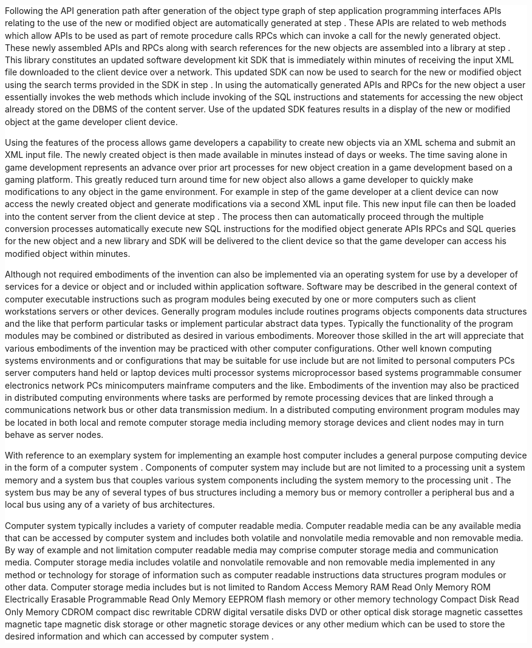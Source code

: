 Following the API generation path after generation of the object type graph of step application programming interfaces APIs relating to the use of the new or modified object are automatically generated at step . These APIs are related to web methods which allow APIs to be used as part of remote procedure calls RPCs which can invoke a call for the newly generated object. These newly assembled APIs and RPCs along with search references for the new objects are assembled into a library at step . This library constitutes an updated software development kit SDK that is immediately within minutes of receiving the input XML file downloaded to the client device over a network. This updated SDK can now be used to search for the new or modified object using the search terms provided in the SDK in step . In using the automatically generated APIs and RPCs for the new object a user essentially invokes the web methods which include invoking of the SQL instructions and statements for accessing the new object already stored on the DBMS of the content server. Use of the updated SDK features results in a display of the new or modified object at the game developer client device.

Using the features of the process allows game developers a capability to create new objects via an XML schema and submit an XML input file. The newly created object is then made available in minutes instead of days or weeks. The time saving alone in game development represents an advance over prior art processes for new object creation in a game development based on a gaming platform. This greatly reduced turn around time for new object also allows a game developer to quickly make modifications to any object in the game environment. For example in step of the game developer at a client device can now access the newly created object and generate modifications via a second XML input file. This new input file can then be loaded into the content server from the client device at step . The process then can automatically proceed through the multiple conversion processes automatically execute new SQL instructions for the modified object generate APIs RPCs and SQL queries for the new object and a new library and SDK will be delivered to the client device so that the game developer can access his modified object within minutes.

Although not required embodiments of the invention can also be implemented via an operating system for use by a developer of services for a device or object and or included within application software. Software may be described in the general context of computer executable instructions such as program modules being executed by one or more computers such as client workstations servers or other devices. Generally program modules include routines programs objects components data structures and the like that perform particular tasks or implement particular abstract data types. Typically the functionality of the program modules may be combined or distributed as desired in various embodiments. Moreover those skilled in the art will appreciate that various embodiments of the invention may be practiced with other computer configurations. Other well known computing systems environments and or configurations that may be suitable for use include but are not limited to personal computers PCs server computers hand held or laptop devices multi processor systems microprocessor based systems programmable consumer electronics network PCs minicomputers mainframe computers and the like. Embodiments of the invention may also be practiced in distributed computing environments where tasks are performed by remote processing devices that are linked through a communications network bus or other data transmission medium. In a distributed computing environment program modules may be located in both local and remote computer storage media including memory storage devices and client nodes may in turn behave as server nodes.

With reference to an exemplary system for implementing an example host computer includes a general purpose computing device in the form of a computer system . Components of computer system may include but are not limited to a processing unit a system memory and a system bus that couples various system components including the system memory to the processing unit . The system bus may be any of several types of bus structures including a memory bus or memory controller a peripheral bus and a local bus using any of a variety of bus architectures.

Computer system typically includes a variety of computer readable media. Computer readable media can be any available media that can be accessed by computer system and includes both volatile and nonvolatile media removable and non removable media. By way of example and not limitation computer readable media may comprise computer storage media and communication media. Computer storage media includes volatile and nonvolatile removable and non removable media implemented in any method or technology for storage of information such as computer readable instructions data structures program modules or other data. Computer storage media includes but is not limited to Random Access Memory RAM Read Only Memory ROM Electrically Erasable Programmable Read Only Memory EEPROM flash memory or other memory technology Compact Disk Read Only Memory CDROM compact disc rewritable CDRW digital versatile disks DVD or other optical disk storage magnetic cassettes magnetic tape magnetic disk storage or other magnetic storage devices or any other medium which can be used to store the desired information and which can accessed by computer system .
